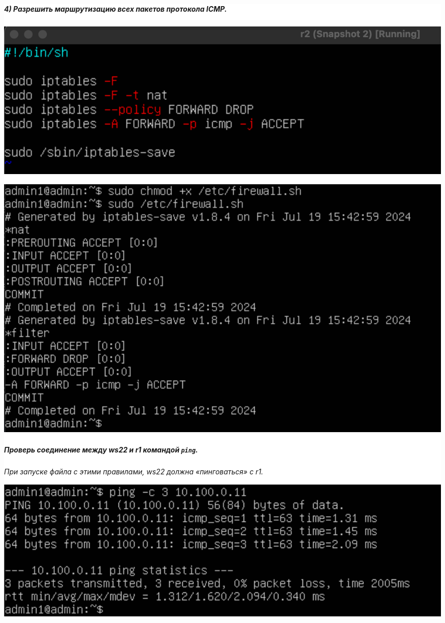 ##### 4) Разрешить маршрутизацию всех пакетов протокола **ICMP**.

   ![alt text](../misc/images/7_9.png)

   ![alt text](../misc/images/7_10.png)

##### Проверь соединение между ws22 и r1 командой `ping`.
*При запуске файла с этими правилами, ws22 должна «пинговаться» с r1.*

   ![alt text](../misc/images/7_11.png)
